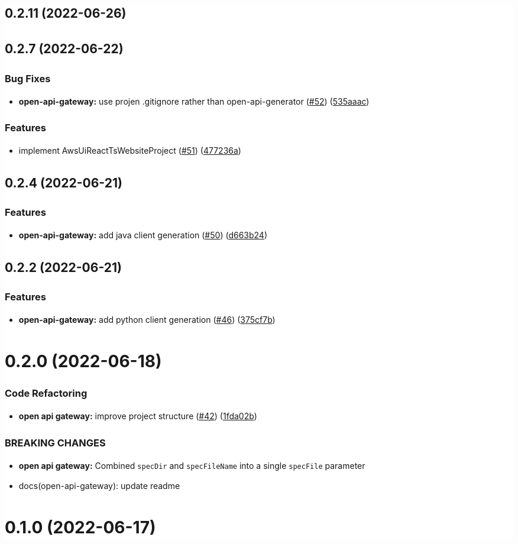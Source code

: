 ## 0.2.11 (2022-06-26)

## 0.2.7 (2022-06-22)

### Bug Fixes

- **open-api-gateway:** use projen .gitignore rather than open-api-generator ([#52](https://github.com/aws/aws-prototyping-sdk/issues/52)) ([535aaac](https://github.com/aws/aws-prototyping-sdk/commit/535aaac8bbf8dbacf3667ed5215da9b38a7805d1))

### Features

- implement AwsUiReactTsWebsiteProject ([#51](https://github.com/aws/aws-prototyping-sdk/issues/51)) ([477236a](https://github.com/aws/aws-prototyping-sdk/commit/477236af8fb504970802b80cdb18dfc9ecfa468a))

## 0.2.4 (2022-06-21)

### Features

- **open-api-gateway:** add java client generation ([#50](https://github.com/aws/aws-prototyping-sdk/issues/50)) ([d663b24](https://github.com/aws/aws-prototyping-sdk/commit/d663b24ac6e16384c925fe9998d3897cb6beeca6))

## 0.2.2 (2022-06-21)

### Features

- **open-api-gateway:** add python client generation ([#46](https://github.com/aws/aws-prototyping-sdk/issues/46)) ([375cf7b](https://github.com/aws/aws-prototyping-sdk/commit/375cf7b6af308f67cca2093206a2c9500a13e38f))

# 0.2.0 (2022-06-18)

### Code Refactoring

- **open api gateway:** improve project structure ([#42](https://github.com/aws/aws-prototyping-sdk/issues/42)) ([1fda02b](https://github.com/aws/aws-prototyping-sdk/commit/1fda02b90e4591e68dcf465fe0f2c19d13f29fbe))

### BREAKING CHANGES

- **open api gateway:** Combined `specDir` and `specFileName` into a single `specFile` parameter

- docs(open-api-gateway): update readme

# 0.1.0 (2022-06-17)
